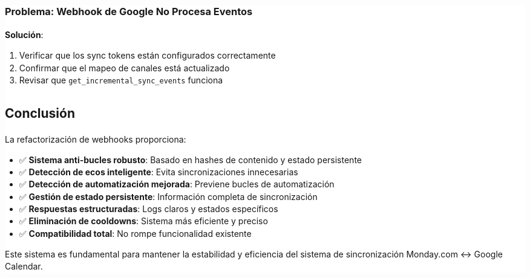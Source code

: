 ### Problema: Webhook de Google No Procesa Eventos
**Solución**:
1. Verificar que los sync tokens están configurados correctamente
2. Confirmar que el mapeo de canales está actualizado
3. Revisar que `get_incremental_sync_events` funciona

## Conclusión

La refactorización de webhooks proporciona:

- ✅ **Sistema anti-bucles robusto**: Basado en hashes de contenido y estado persistente
- ✅ **Detección de ecos inteligente**: Evita sincronizaciones innecesarias
- ✅ **Detección de automatización mejorada**: Previene bucles de automatización
- ✅ **Gestión de estado persistente**: Información completa de sincronización
- ✅ **Respuestas estructuradas**: Logs claros y estados específicos
- ✅ **Eliminación de cooldowns**: Sistema más eficiente y preciso
- ✅ **Compatibilidad total**: No rompe funcionalidad existente

Este sistema es fundamental para mantener la estabilidad y eficiencia del sistema de sincronización Monday.com ↔ Google Calendar.
